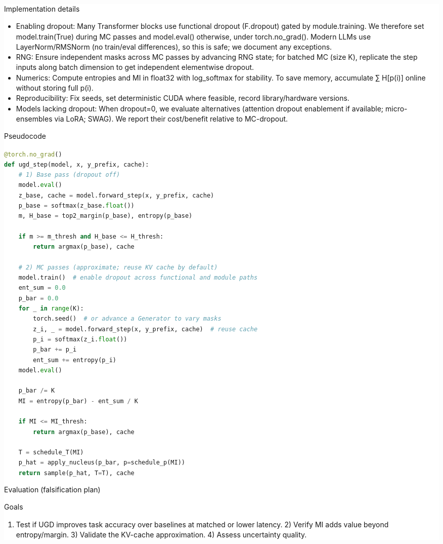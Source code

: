 Implementation details
- Enabling dropout: Many Transformer blocks use functional dropout (F.dropout) gated by module.training. We therefore set model.train(True) during MC passes and model.eval() otherwise, under torch.no_grad(). Modern LLMs use LayerNorm/RMSNorm (no train/eval differences), so this is safe; we document any exceptions.
- RNG: Ensure independent masks across MC passes by advancing RNG state; for batched MC (size K), replicate the step inputs along batch dimension to get independent elementwise dropout.
- Numerics: Compute entropies and MI in float32 with log_softmax for stability. To save memory, accumulate ∑ H[p(i)] online without storing full p(i).
- Reproducibility: Fix seeds, set deterministic CUDA where feasible, record library/hardware versions.
- Models lacking dropout: When dropout=0, we evaluate alternatives (attention dropout enablement if available; micro-ensembles via LoRA; SWAG). We report their cost/benefit relative to MC-dropout.

Pseudocode
```python
@torch.no_grad()
def ugd_step(model, x, y_prefix, cache):
    # 1) Base pass (dropout off)
    model.eval()
    z_base, cache = model.forward_step(x, y_prefix, cache)
    p_base = softmax(z_base.float())
    m, H_base = top2_margin(p_base), entropy(p_base)

    if m >= m_thresh and H_base <= H_thresh:
        return argmax(p_base), cache

    # 2) MC passes (approximate; reuse KV cache by default)
    model.train()  # enable dropout across functional and module paths
    ent_sum = 0.0
    p_bar = 0.0
    for _ in range(K):
        torch.seed()  # or advance a Generator to vary masks
        z_i, _ = model.forward_step(x, y_prefix, cache)  # reuse cache
        p_i = softmax(z_i.float())
        p_bar += p_i
        ent_sum += entropy(p_i)
    model.eval()

    p_bar /= K
    MI = entropy(p_bar) - ent_sum / K

    if MI <= MI_thresh:
        return argmax(p_base), cache

    T = schedule_T(MI)
    p_hat = apply_nucleus(p_bar, p=schedule_p(MI))
    return sample(p_hat, T=T), cache
```

Evaluation (falsification plan)

Goals
1) Test if UGD improves task accuracy over baselines at matched or lower latency. 2) Verify MI adds value beyond entropy/margin. 3) Validate the KV-cache approximation. 4) Assess uncertainty quality.
